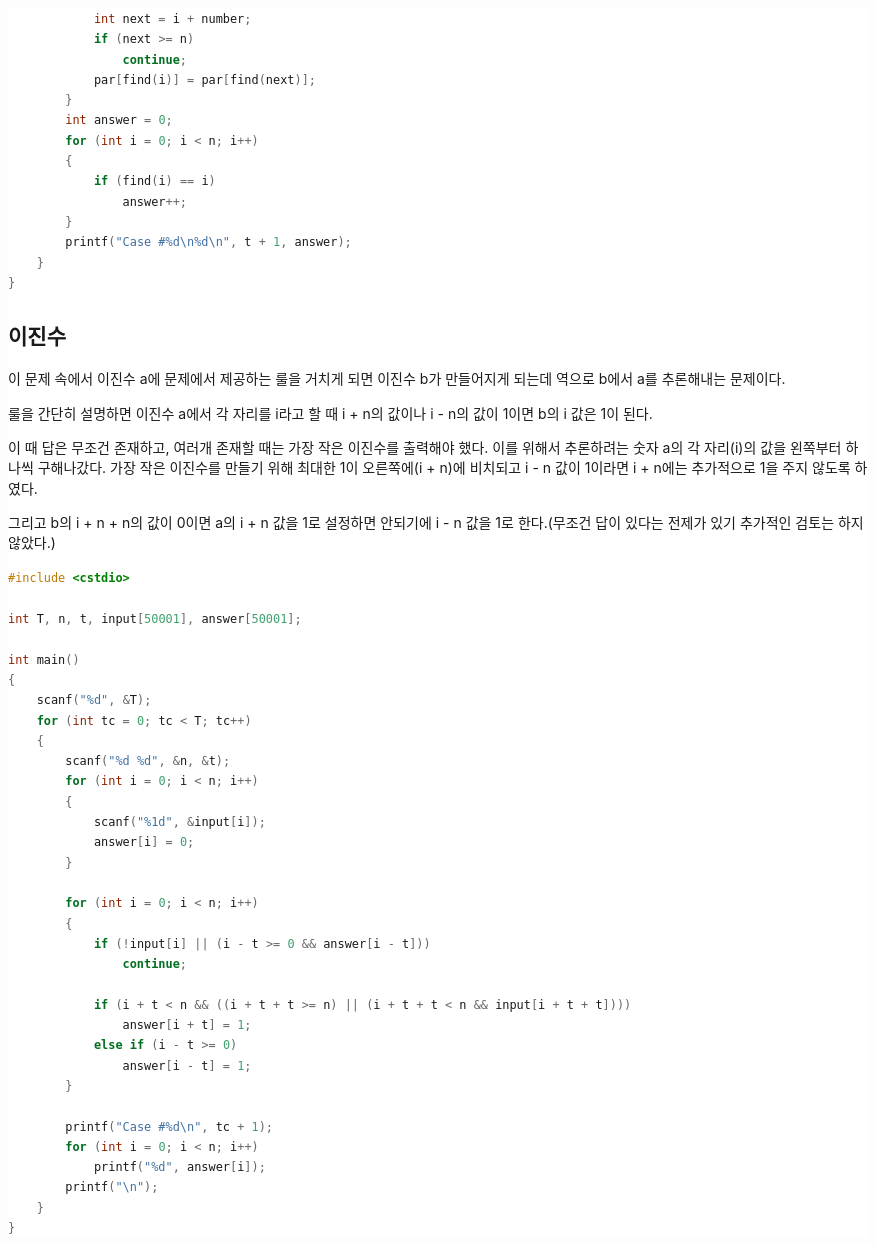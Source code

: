 ```cpp
            int next = i + number;
            if (next >= n)
                continue;
            par[find(i)] = par[find(next)];
        }
        int answer = 0;
        for (int i = 0; i < n; i++)
        {
            if (find(i) == i)
                answer++;
        }
        printf("Case #%d\n%d\n", t + 1, answer);
    }
}
```

## 이진수

이 문제 속에서 이진수 a에 문제에서 제공하는 룰을 거치게 되면 이진수 b가 만들어지게 되는데 역으로 b에서 a를 추론해내는 문제이다.

룰을 간단히 설명하면 이진수 a에서 각 자리를 i라고 할 때 i + n의 값이나 i - n의 값이 1이면 b의 i 값은 1이 된다.

이 때 답은 무조건 존재하고, 여러개 존재할 때는 가장 작은 이진수를 출력해야 했다. 이를 위해서 추론하려는 숫자 a의 각 자리(i)의 값을 왼쪽부터 하나씩 구해나갔다. 가장 작은 이진수를 만들기 위해 최대한 1이 오른쪽에(i + n)에 비치되고 i - n 값이 1이라면 i + n에는 추가적으로 1을 주지 않도록 하였다.

그리고 b의 i + n + n의 값이 0이면 a의 i + n 값을 1로 설정하면 안되기에 i - n 값을 1로 한다.(무조건 답이 있다는 전제가 있기 추가적인 검토는 하지 않았다.)

```cpp
#include <cstdio>

int T, n, t, input[50001], answer[50001];

int main()
{
    scanf("%d", &T);
    for (int tc = 0; tc < T; tc++)
    {
        scanf("%d %d", &n, &t);
        for (int i = 0; i < n; i++)
        {
            scanf("%1d", &input[i]);
            answer[i] = 0;
        }

        for (int i = 0; i < n; i++)
        {
            if (!input[i] || (i - t >= 0 && answer[i - t]))
                continue;

            if (i + t < n && ((i + t + t >= n) || (i + t + t < n && input[i + t + t])))
                answer[i + t] = 1;
            else if (i - t >= 0)
                answer[i - t] = 1;
        }

        printf("Case #%d\n", tc + 1);
        for (int i = 0; i < n; i++)
            printf("%d", answer[i]);
        printf("\n");
    }
}
```
